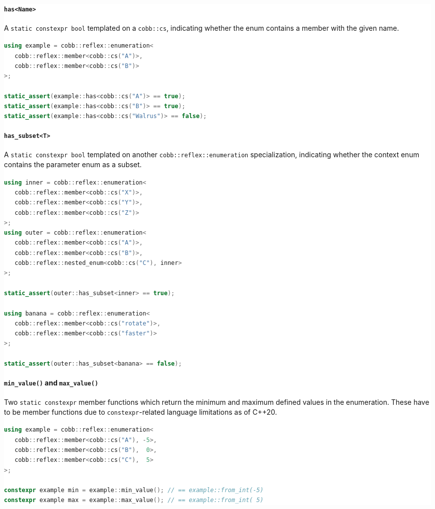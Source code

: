 ```c++
```

#### `has<Name>`
A `static constexpr bool` templated on a `cobb::cs`, indicating whether the enum contains a member with the given name.

```c++
using example = cobb::reflex::enumeration<
   cobb::reflex::member<cobb::cs("A")>,
   cobb::reflex::member<cobb::cs("B")>
>;

static_assert(example::has<cobb::cs("A")> == true);
static_assert(example::has<cobb::cs("B")> == true);
static_assert(example::has<cobb::cs("Walrus")> == false);
```

#### `has_subset<T>`
A `static constexpr bool` templated on another `cobb::reflex::enumeration` specialization, indicating whether the context enum contains the parameter enum as a subset.

```c++
using inner = cobb::reflex::enumeration<
   cobb::reflex::member<cobb::cs("X")>,
   cobb::reflex::member<cobb::cs("Y")>,
   cobb::reflex::member<cobb::cs("Z")>
>;
using outer = cobb::reflex::enumeration<
   cobb::reflex::member<cobb::cs("A")>,
   cobb::reflex::member<cobb::cs("B")>,
   cobb::reflex::nested_enum<cobb::cs("C"), inner>
>;

static_assert(outer::has_subset<inner> == true);

using banana = cobb::reflex::enumeration<
   cobb::reflex::member<cobb::cs("rotate")>,
   cobb::reflex::member<cobb::cs("faster")>
>;

static_assert(outer::has_subset<banana> == false);
```

#### `min_value()` and `max_value()`
Two `static constexpr` member functions which return the minimum and maximum defined values in the enumeration. These have to be member functions due to `constexpr`-related language limitations as of C++20.

```c++
using example = cobb::reflex::enumeration<
   cobb::reflex::member<cobb::cs("A"), -5>,
   cobb::reflex::member<cobb::cs("B"),  0>,
   cobb::reflex::member<cobb::cs("C"),  5>
>;

constexpr example min = example::min_value(); // == example::from_int(-5)
constexpr example max = example::max_value(); // == example::from_int( 5)
```
